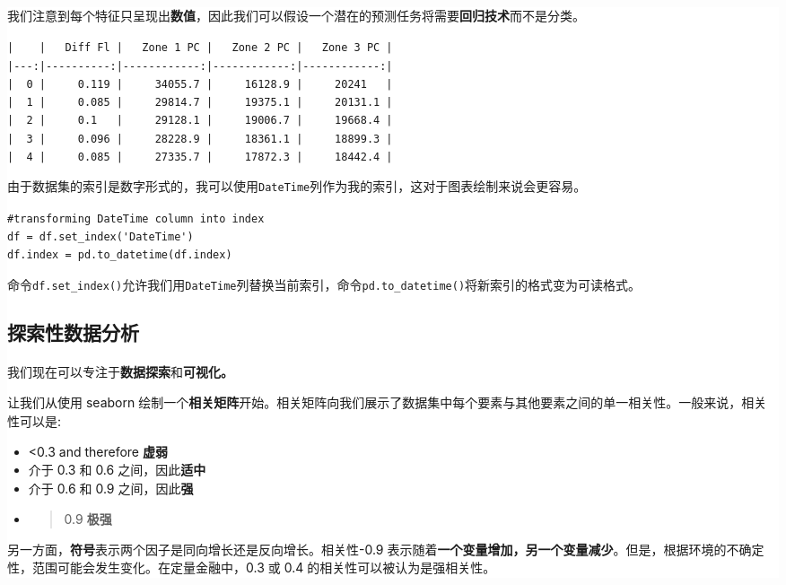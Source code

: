 我们注意到每个特征只呈现出**数值**，因此我们可以假设一个潜在的预测任务将需要**回归技术**而不是分类。

```
|    |   Diff Fl |   Zone 1 PC |   Zone 2 PC |   Zone 3 PC |
|---:|----------:|------------:|------------:|------------:|
|  0 |     0.119 |     34055.7 |     16128.9 |     20241   |
|  1 |     0.085 |     29814.7 |     19375.1 |     20131.1 |
|  2 |     0.1   |     29128.1 |     19006.7 |     19668.4 |
|  3 |     0.096 |     28228.9 |     18361.1 |     18899.3 |
|  4 |     0.085 |     27335.7 |     17872.3 |     18442.4 |
```

由于数据集的索引是数字形式的，我可以使用`DateTime`列作为我的索引，这对于图表绘制来说会更容易。

```
#transforming DateTime column into index
df = df.set_index('DateTime')
df.index = pd.to_datetime(df.index)
```

命令`df.set_index()`允许我们用`DateTime`列替换当前索引，命令`pd.to_datetime()`将新索引的格式变为可读格式。

## 探索性数据分析

我们现在可以专注于**数据探索**和**可视化。**

让我们从使用 seaborn 绘制一个**相关矩阵**开始。相关矩阵向我们展示了数据集中每个要素与其他要素之间的单一相关性。一般来说，相关性可以是:

*   <0.3 and therefore **虚弱**
*   介于 0.3 和 0.6 之间，因此**适中**
*   介于 0.6 和 0.9 之间，因此**强**
*   > 0.9 **极强**

另一方面，**符号**表示两个因子是同向增长还是反向增长。相关性-0.9 表示随着**一个变量增加，另一个变量减少**。但是，根据环境的不确定性，范围可能会发生变化。在定量金融中，0.3 或 0.4 的相关性可以被认为是强相关性。
